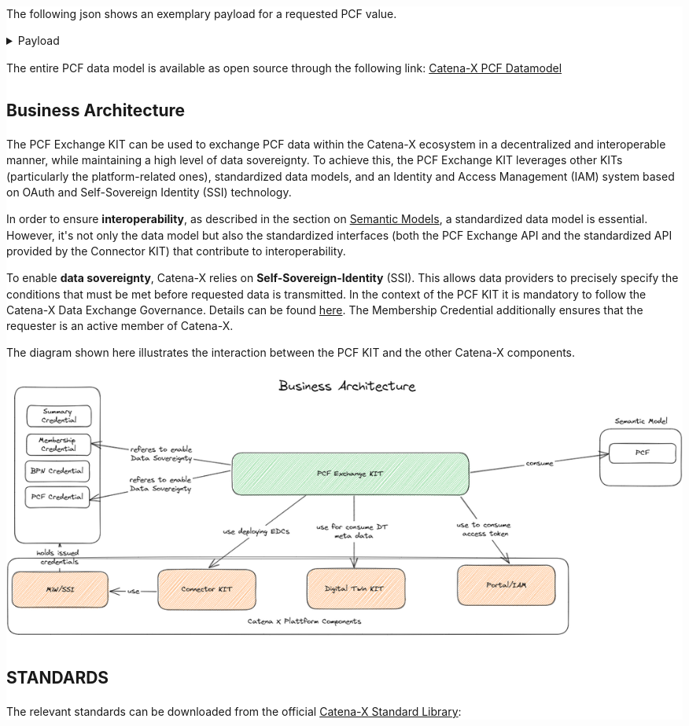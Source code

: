 The following json shows an exemplary payload for a requested PCF value.

<details><summary>Payload</summary></details>

The entire PCF data model is available as open source through the following link:
[Catena-X PCF Datamodel](https://github.com/eclipse-tractusx/sldt-semantic-models/tree/main/io.catenax.pcf/8.0.0)

## Business Architecture

The PCF Exchange KIT can be used to exchange PCF data within the Catena-X ecosystem in a decentralized and interoperable manner, while maintaining a high level of data sovereignty. To achieve this, the PCF Exchange KIT leverages other KITs (particularly the platform-related ones), standardized data models, and an Identity and Access Management (IAM) system based on OAuth and Self-Sovereign Identity (SSI) technology.

In order to ensure **interoperability**, as described in the section on [Semantic Models](#semantic-models), a standardized data model is essential. However, it's not only the data model but also the standardized interfaces (both the PCF Exchange API and the standardized API provided by the Connector KIT) that contribute to interoperability.

To enable **data sovereignty**, Catena-X relies on **Self-Sovereign-Identity** (SSI). This allows data providers to precisely specify the conditions that must be met before requested data is transmitted. In the context of the PCF KIT it is mandatory to follow the Catena-X Data Exchange Governance. Details can be found [here](https://catenax-ev.github.io/docs/regulatory-framework/20000ft/data-exchange-governance#2-contractual-parameters-for-data-exchanges). The Membership Credential additionally ensures that the requester is an active member of Catena-X.

The diagram shown here illustrates the interaction between the PCF KIT and the other Catena-X components.
![Business Architecture](resources/adoption-view/BusinessArchitecture.png)

## STANDARDS

The relevant standards can be downloaded from the official [Catena-X Standard Library](https://catenax-ev.github.io/docs/next/standards/overview):

